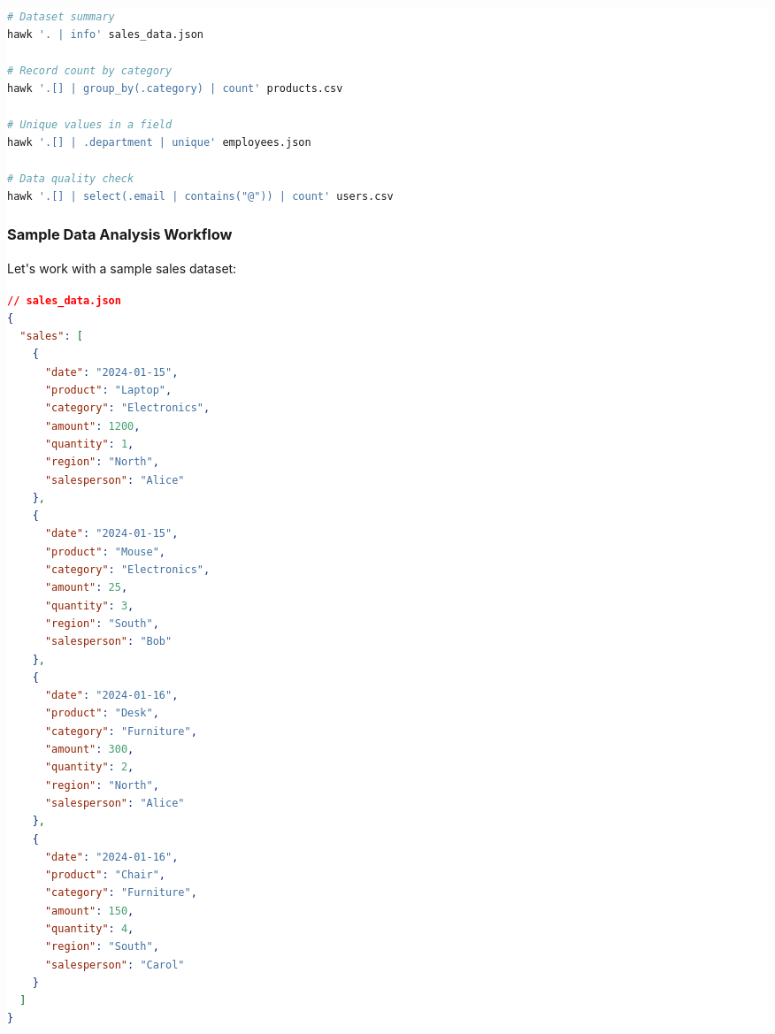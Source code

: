 ```bash
# Dataset summary
hawk '. | info' sales_data.json

# Record count by category
hawk '.[] | group_by(.category) | count' products.csv

# Unique values in a field
hawk '.[] | .department | unique' employees.json

# Data quality check
hawk '.[] | select(.email | contains("@")) | count' users.csv
```

### Sample Data Analysis Workflow

Let's work with a sample sales dataset:

```json
// sales_data.json
{
  "sales": [
    {
      "date": "2024-01-15",
      "product": "Laptop",
      "category": "Electronics",
      "amount": 1200,
      "quantity": 1,
      "region": "North",
      "salesperson": "Alice"
    },
    {
      "date": "2024-01-15",
      "product": "Mouse",
      "category": "Electronics",
      "amount": 25,
      "quantity": 3,
      "region": "South",
      "salesperson": "Bob"
    },
    {
      "date": "2024-01-16",
      "product": "Desk",
      "category": "Furniture",
      "amount": 300,
      "quantity": 2,
      "region": "North",
      "salesperson": "Alice"
    },
    {
      "date": "2024-01-16",
      "product": "Chair",
      "category": "Furniture",
      "amount": 150,
      "quantity": 4,
      "region": "South",
      "salesperson": "Carol"
    }
  ]
}
```
